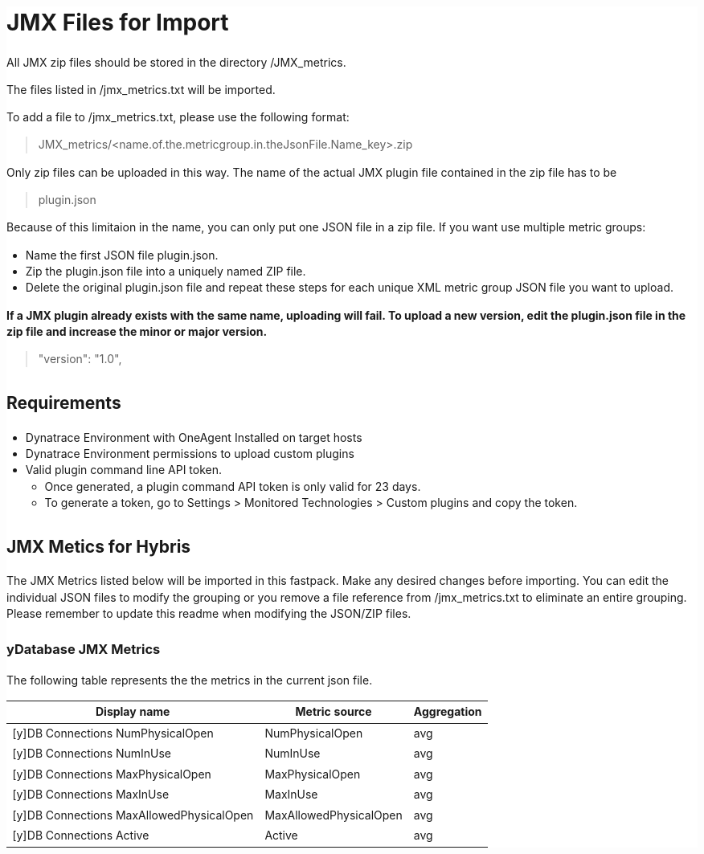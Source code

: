 # JMX Files for Import
All JMX zip files should be stored in the directory /JMX_metrics.

The files listed in /jmx_metrics.txt will be imported.

To add a file to /jmx_metrics.txt, please use the following format:
> JMX_metrics/\<name.of.the.metricgroup.in.theJsonFile.Name_key\>.zip

Only zip files can be uploaded in this way.
The name of the actual JMX plugin file contained in the zip file has to be
>plugin.json

Because of this limitaion in the name, you can only put one JSON file in a zip file. If you want use multiple metric groups:
* Name the first JSON file plugin.json.
* Zip the plugin.json file into a uniquely named ZIP file.
* Delete the original plugin.json file and repeat these steps for each unique XML metric group JSON file you want to upload.

**If a JMX plugin already exists with the same name, uploading will fail. To upload a new version, edit the plugin.json file in the zip file and increase the minor or major version.**
>  "version": "1.0",

## Requirements
* Dynatrace Environment with OneAgent Installed on target hosts
* Dynatrace Environment permissions to upload custom plugins
* Valid plugin command line API token.
  + Once generated, a plugin command API token is only valid for 23 days.
  + To generate a token, go to Settings > Monitored Technologies > Custom plugins and copy the token.

[//]: # (The following section is specific for the fastpack you are creating and should be edited accordingly)


## JMX Metics for Hybris
The JMX Metrics listed below will be imported in this fastpack. Make any desired changes before importing. You can edit the individual JSON files to modify the grouping or you remove a file reference from /jmx_metrics.txt to eliminate an entire grouping. Please remember to update this readme when modifying the JSON/ZIP files.

### yDatabase JMX Metrics
The following table represents the the metrics in the current json file.


|Display name	|Metric source	|Aggregation|
|-------------|---------------|-----------|
|[y]DB Connections NumPhysicalOpen|NumPhysicalOpen|avg|
|[y]DB Connections NumInUse|NumInUse|avg|
|[y]DB Connections MaxPhysicalOpen|MaxPhysicalOpen|avg|
|[y]DB Connections MaxInUse|MaxInUse|avg|
|[y]DB Connections MaxAllowedPhysicalOpen|MaxAllowedPhysicalOpen|avg|
|[y]DB Connections Active|Active|avg|
